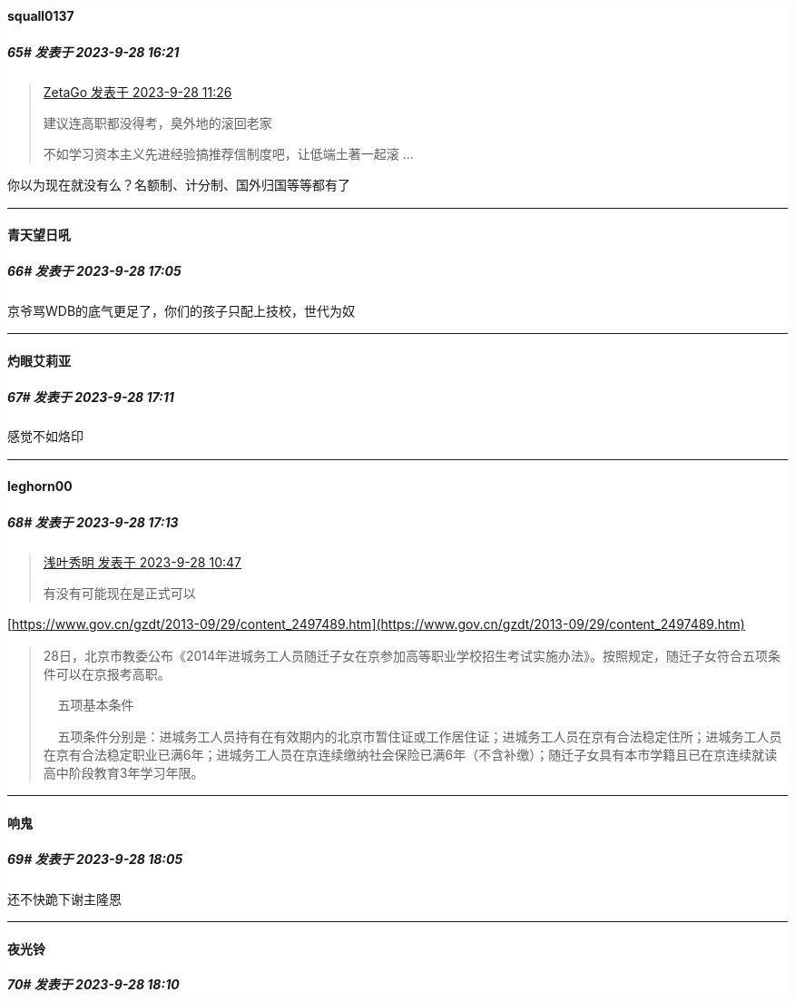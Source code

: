####  squall0137  
##### 65#       发表于 2023-9-28 16:21

<blockquote><a href="httphttps://bbs.saraba1st.com/2b/forum.php?mod=redirect&amp;goto=findpost&amp;pid=62555788&amp;ptid=2154662" target="_blank">ZetaGo 发表于 2023-9-28 11:26</a>

建议连高职都没得考，臭外地的滚回老家

不如学习资本主义先进经验搞推荐信制度吧，让低端土著一起滚 ...</blockquote>
你以为现在就没有么？名额制、计分制、国外归国等等都有了


*****

####  青天望日吼  
##### 66#       发表于 2023-9-28 17:05

京爷骂WDB的底气更足了，你们的孩子只配上技校，世代为奴

*****

####  灼眼艾莉亚  
##### 67#       发表于 2023-9-28 17:11

感觉不如烙印

*****

####  leghorn00  
##### 68#       发表于 2023-9-28 17:13

<blockquote><a href="httphttps://bbs.saraba1st.com/2b/forum.php?mod=redirect&amp;goto=findpost&amp;pid=62555143&amp;ptid=2154662" target="_blank">浅叶秀明 发表于 2023-9-28 10:47</a>

有没有可能现在是正式可以</blockquote>
[https://www.gov.cn/gzdt/2013-09/29/content_2497489.htm](https://www.gov.cn/gzdt/2013-09/29/content_2497489.htm)
 <blockquote> 28日，北京市教委公布《2014年进城务工人员随迁子女在京参加高等职业学校招生考试实施办法》。按照规定，随迁子女符合五项条件可以在京报考高职。

    五项基本条件

    五项条件分别是：进城务工人员持有在有效期内的北京市暂住证或工作居住证；进城务工人员在京有合法稳定住所；进城务工人员在京有合法稳定职业已满6年；进城务工人员在京连续缴纳社会保险已满6年（不含补缴）；随迁子女具有本市学籍且已在京连续就读高中阶段教育3年学习年限。</blockquote>


*****

####  响鬼  
##### 69#       发表于 2023-9-28 18:05

还不快跪下谢主隆恩

*****

####  夜光铃  
##### 70#       发表于 2023-9-28 18:10
